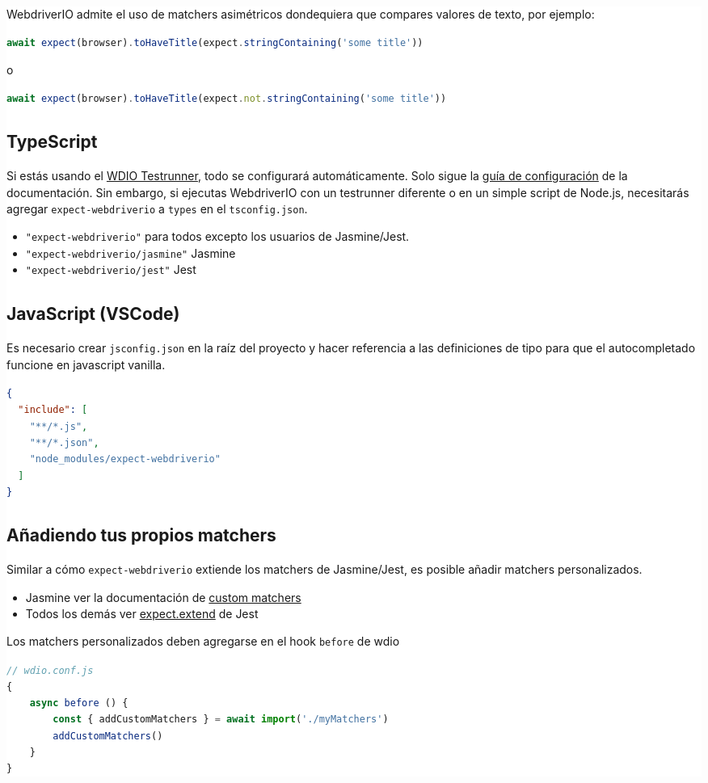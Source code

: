 WebdriverIO admite el uso de matchers asimétricos dondequiera que compares valores de texto, por ejemplo:

```ts
await expect(browser).toHaveTitle(expect.stringContaining('some title'))
```

o

```ts
await expect(browser).toHaveTitle(expect.not.stringContaining('some title'))
```

## TypeScript

Si estás usando el [WDIO Testrunner](https://webdriver.io/docs/clioptions), todo se configurará automáticamente. Solo sigue la [guía de configuración](https://webdriver.io/docs/typescript#framework-setup) de la documentación. Sin embargo, si ejecutas WebdriverIO con un testrunner diferente o en un simple script de Node.js, necesitarás agregar `expect-webdriverio` a `types` en el `tsconfig.json`.

- `"expect-webdriverio"` para todos excepto los usuarios de Jasmine/Jest.
- `"expect-webdriverio/jasmine"` Jasmine
- `"expect-webdriverio/jest"` Jest

## JavaScript (VSCode)

Es necesario crear `jsconfig.json` en la raíz del proyecto y hacer referencia a las definiciones de tipo para que el autocompletado funcione en javascript vanilla.

```json
{
  "include": [
    "**/*.js",
    "**/*.json",
    "node_modules/expect-webdriverio"
  ]
}
```

## Añadiendo tus propios matchers

Similar a cómo `expect-webdriverio` extiende los matchers de Jasmine/Jest, es posible añadir matchers personalizados.

- Jasmine ver la documentación de [custom matchers](https://jasmine.github.io/2.5/custom_matcher.html)
- Todos los demás ver [expect.extend](https://jestjs.io/docs/en/expect#expectextendmatchers) de Jest

Los matchers personalizados deben agregarse en el hook `before` de wdio

```js
// wdio.conf.js
{
    async before () {
        const { addCustomMatchers } = await import('./myMatchers')
        addCustomMatchers()
    }
}
```
